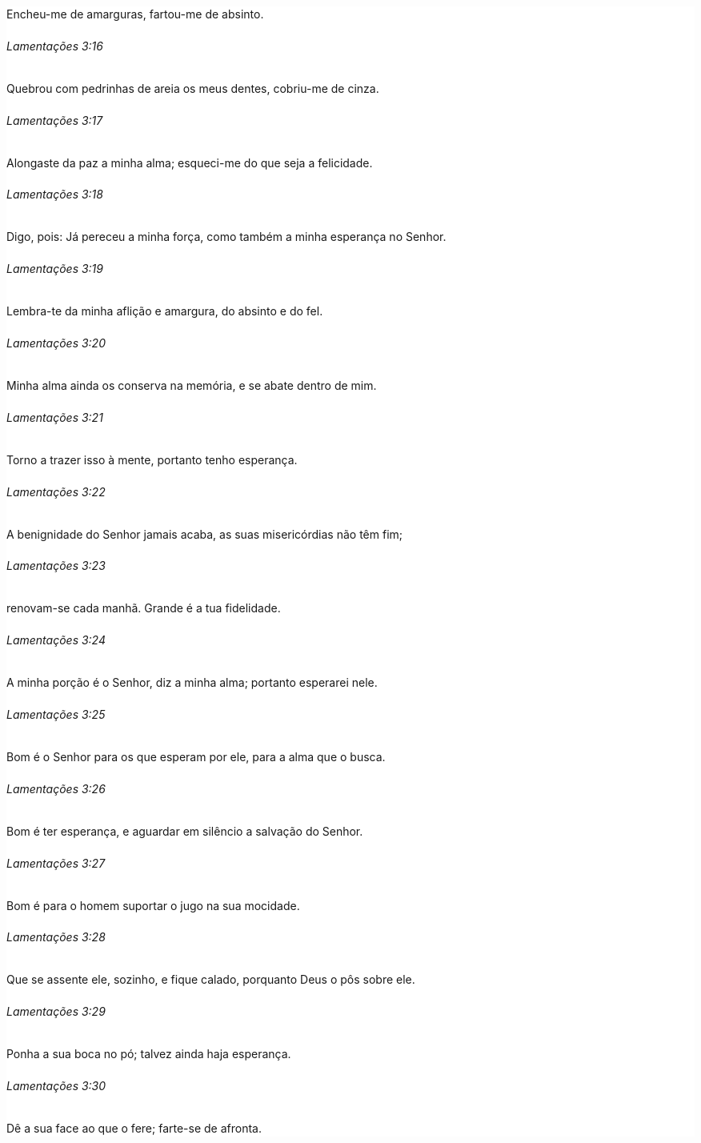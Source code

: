 Encheu-me de amarguras, fartou-me de absinto.

###### Lamentações 3:16

Quebrou com pedrinhas de areia os meus dentes, cobriu-me de cinza.

###### Lamentações 3:17

Alongaste da paz a minha alma; esqueci-me do que seja a felicidade.

###### Lamentações 3:18

Digo, pois: Já pereceu a minha força, como também a minha esperança no Senhor.

###### Lamentações 3:19

Lembra-te da minha aflição e amargura, do absinto e do fel.

###### Lamentações 3:20

Minha alma ainda os conserva na memória, e se abate dentro de mim.

###### Lamentações 3:21

Torno a trazer isso à mente, portanto tenho esperança.

###### Lamentações 3:22

A benignidade do Senhor jamais acaba, as suas misericórdias não têm fim;

###### Lamentações 3:23

renovam-se cada manhã. Grande é a tua fidelidade.

###### Lamentações 3:24

A minha porção é o Senhor, diz a minha alma; portanto esperarei nele.

###### Lamentações 3:25

Bom é o Senhor para os que esperam por ele, para a alma que o busca.

###### Lamentações 3:26

Bom é ter esperança, e aguardar em silêncio a salvação do Senhor.

###### Lamentações 3:27

Bom é para o homem suportar o jugo na sua mocidade.

###### Lamentações 3:28

Que se assente ele, sozinho, e fique calado, porquanto Deus o pôs sobre ele.

###### Lamentações 3:29

Ponha a sua boca no pó; talvez ainda haja esperança.

###### Lamentações 3:30

Dê a sua face ao que o fere; farte-se de afronta.
